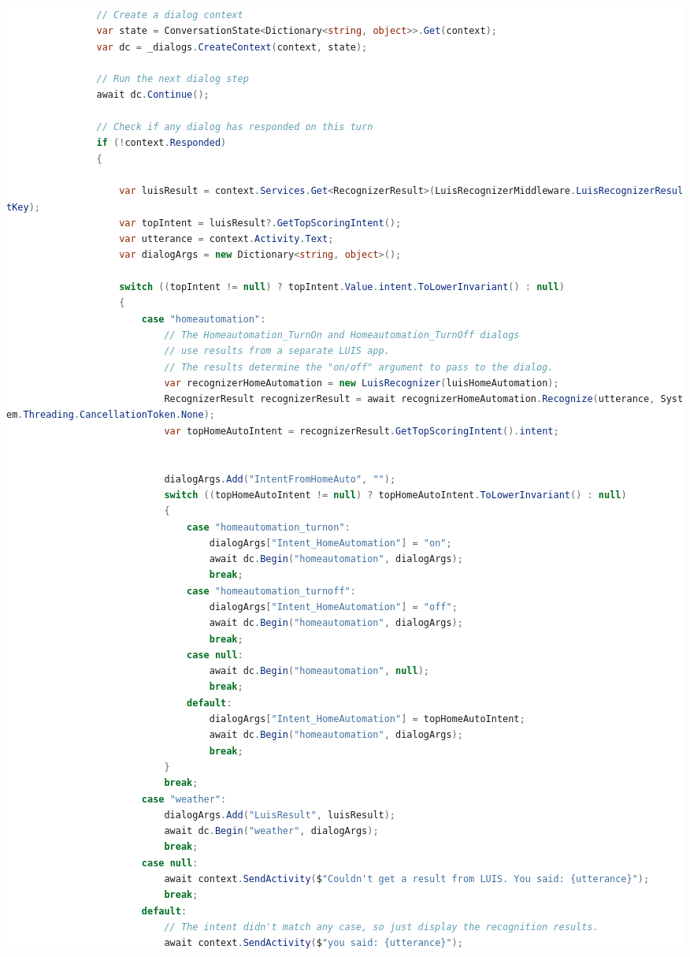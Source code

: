 ```csharp
                // Create a dialog context
                var state = ConversationState<Dictionary<string, object>>.Get(context);
                var dc = _dialogs.CreateContext(context, state);

                // Run the next dialog step
                await dc.Continue();
                
                // Check if any dialog has responded on this turn
                if (!context.Responded)
                {

                    var luisResult = context.Services.Get<RecognizerResult>(LuisRecognizerMiddleware.LuisRecognizerResultKey);
                    var topIntent = luisResult?.GetTopScoringIntent();
                    var utterance = context.Activity.Text;
                    var dialogArgs = new Dictionary<string, object>();

                    switch ((topIntent != null) ? topIntent.Value.intent.ToLowerInvariant() : null)
                    {
                        case "homeautomation":
                            // The Homeautomation_TurnOn and Homeautomation_TurnOff dialogs 
                            // use results from a separate LUIS app.
                            // The results determine the "on/off" argument to pass to the dialog. 
                            var recognizerHomeAutomation = new LuisRecognizer(luisHomeAutomation);
                            RecognizerResult recognizerResult = await recognizerHomeAutomation.Recognize(utterance, System.Threading.CancellationToken.None);
                            var topHomeAutoIntent = recognizerResult.GetTopScoringIntent().intent;


                            dialogArgs.Add("IntentFromHomeAuto", "");
                            switch ((topHomeAutoIntent != null) ? topHomeAutoIntent.ToLowerInvariant() : null)
                            {
                                case "homeautomation_turnon":
                                    dialogArgs["Intent_HomeAutomation"] = "on";
                                    await dc.Begin("homeautomation", dialogArgs);
                                    break;
                                case "homeautomation_turnoff":
                                    dialogArgs["Intent_HomeAutomation"] = "off";
                                    await dc.Begin("homeautomation", dialogArgs);
                                    break;
                                case null:
                                    await dc.Begin("homeautomation", null);
                                    break;
                                default:
                                    dialogArgs["Intent_HomeAutomation"] = topHomeAutoIntent;
                                    await dc.Begin("homeautomation", dialogArgs);
                                    break;
                            }
                            break;
                        case "weather":
                            dialogArgs.Add("LuisResult", luisResult);
                            await dc.Begin("weather", dialogArgs);
                            break;
                        case null:
                            await context.SendActivity($"Couldn't get a result from LUIS. You said: {utterance}");
                            break;
                        default:
                            // The intent didn't match any case, so just display the recognition results.
                            await context.SendActivity($"you said: {utterance}");
```